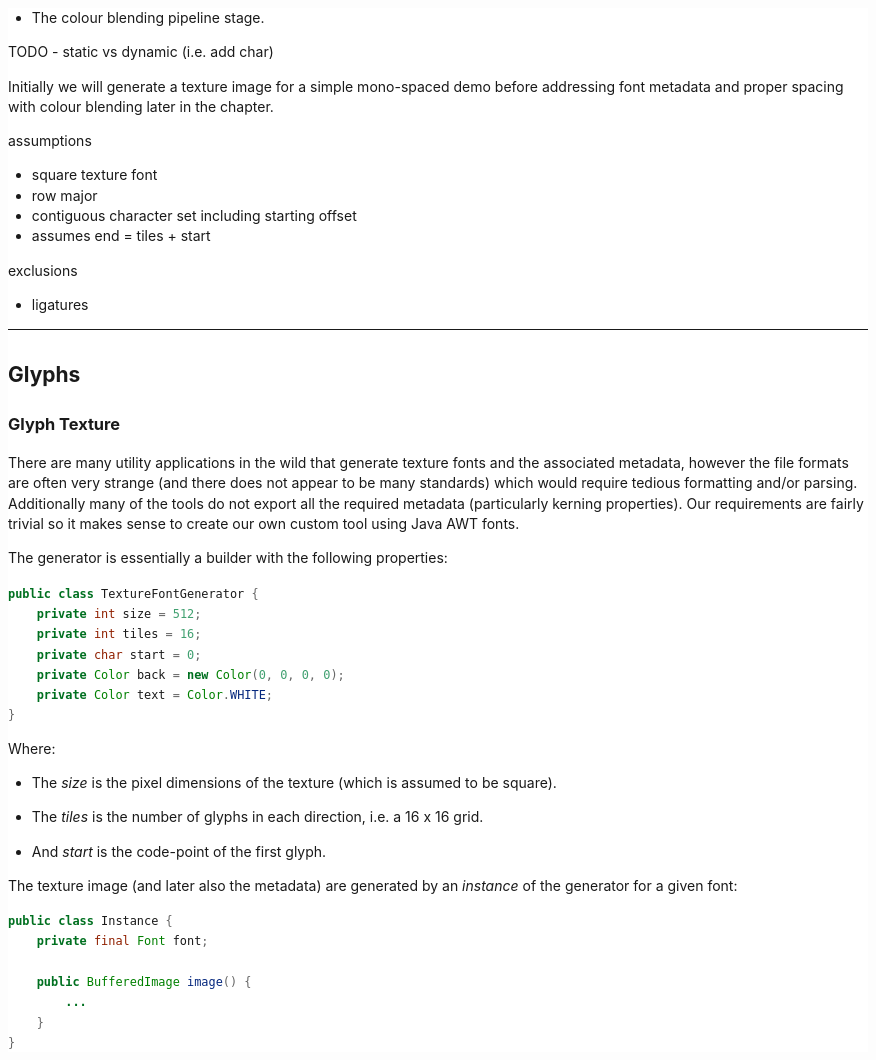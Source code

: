 * The colour blending pipeline stage.

TODO - static vs dynamic (i.e. add char)

Initially we will generate a texture image for a simple mono-spaced demo before addressing font metadata and proper spacing with colour blending later in the chapter.


assumptions
- square texture font
- row major
- contiguous character set including starting offset
- assumes end = tiles + start

exclusions
- ligatures


---

## Glyphs

### Glyph Texture

There are many utility applications in the wild that generate texture fonts and the associated metadata, however the file formats are often very strange (and there does not appear to be many standards) which would require tedious formatting and/or parsing.  Additionally many of the tools do not export all the required metadata (particularly kerning properties).  Our requirements are fairly trivial so it makes sense to create our own custom tool using Java AWT fonts.

The generator is essentially a builder with the following properties:

```java
public class TextureFontGenerator {
    private int size = 512;
    private int tiles = 16;
    private char start = 0;
    private Color back = new Color(0, 0, 0, 0);
    private Color text = Color.WHITE;
}
```

Where:

* The _size_ is the pixel dimensions of the texture (which is assumed to be square).

* The _tiles_ is the number of glyphs in each direction, i.e. a 16 x 16 grid.

* And _start_ is the code-point of the first glyph.

The texture image (and later also the metadata) are generated by an _instance_ of the generator for a given font:

```java
public class Instance {
    private final Font font;

    public BufferedImage image() {
        ...
    }
}
```
